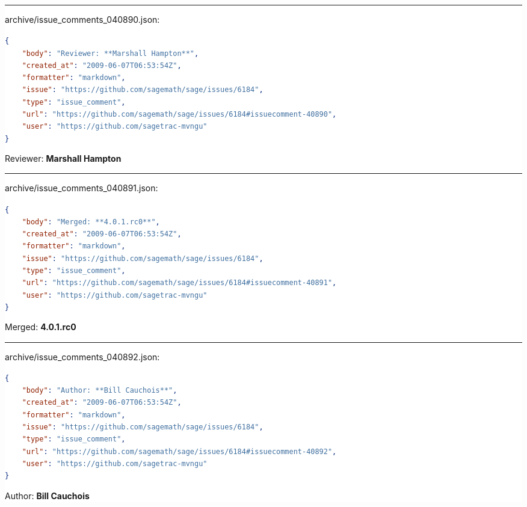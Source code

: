 
---

archive/issue_comments_040890.json:
```json
{
    "body": "Reviewer: **Marshall Hampton**",
    "created_at": "2009-06-07T06:53:54Z",
    "formatter": "markdown",
    "issue": "https://github.com/sagemath/sage/issues/6184",
    "type": "issue_comment",
    "url": "https://github.com/sagemath/sage/issues/6184#issuecomment-40890",
    "user": "https://github.com/sagetrac-mvngu"
}
```

Reviewer: **Marshall Hampton**



---

archive/issue_comments_040891.json:
```json
{
    "body": "Merged: **4.0.1.rc0**",
    "created_at": "2009-06-07T06:53:54Z",
    "formatter": "markdown",
    "issue": "https://github.com/sagemath/sage/issues/6184",
    "type": "issue_comment",
    "url": "https://github.com/sagemath/sage/issues/6184#issuecomment-40891",
    "user": "https://github.com/sagetrac-mvngu"
}
```

Merged: **4.0.1.rc0**



---

archive/issue_comments_040892.json:
```json
{
    "body": "Author: **Bill Cauchois**",
    "created_at": "2009-06-07T06:53:54Z",
    "formatter": "markdown",
    "issue": "https://github.com/sagemath/sage/issues/6184",
    "type": "issue_comment",
    "url": "https://github.com/sagemath/sage/issues/6184#issuecomment-40892",
    "user": "https://github.com/sagetrac-mvngu"
}
```

Author: **Bill Cauchois**
